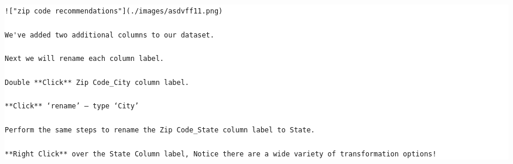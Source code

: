     !["zip code recommendations"](./images/asdvff11.png)

    We've added two additional columns to our dataset. 

    Next we will rename each column label.  

    Double **Click** Zip Code_City column label. 
    
    **Click** ‘rename’ – type ‘City’ 

    Perform the same steps to rename the Zip Code_State column label to State.

    **Right Click** over the State Column label, Notice there are a wide variety of transformation options!
